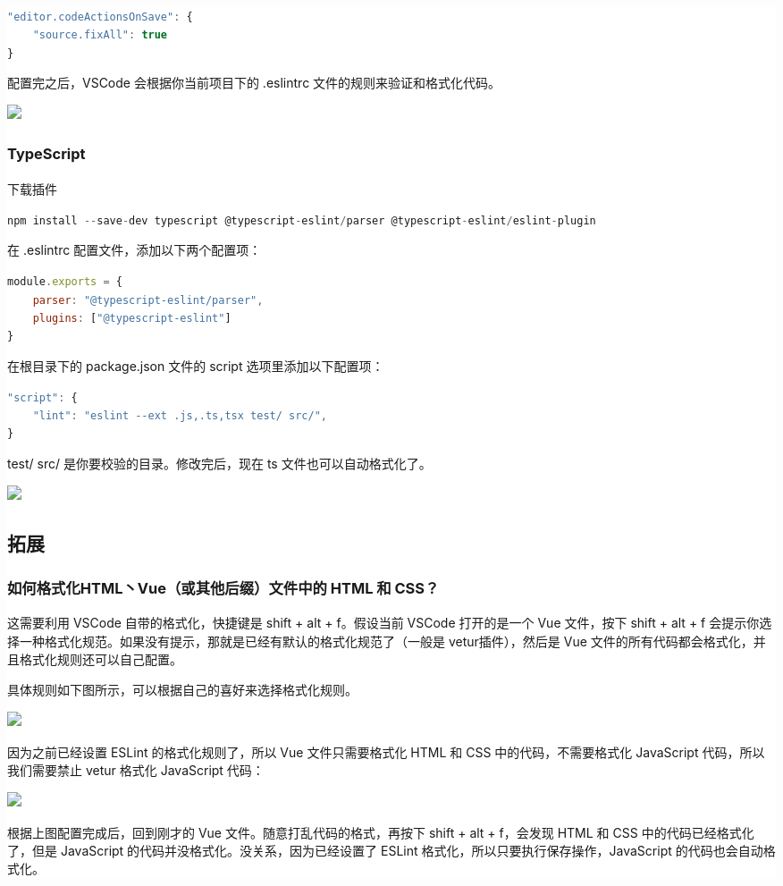 ```js
"editor.codeActionsOnSave": {
    "source.fixAll": true
}
```

配置完之后，VSCode 会根据你当前项目下的 .eslintrc 文件的规则来验证和格式化代码。

<img src="https://img-blog.csdnimg.cn/img_convert/2124694cc6805a78697657ba790f69a0.gif">

### TypeScript 	

下载插件

```js
npm install --save-dev typescript @typescript-eslint/parser @typescript-eslint/eslint-plugin
```

在 .eslintrc 配置文件，添加以下两个配置项：

```js
module.exports = {
    parser: "@typescript-eslint/parser",
    plugins: ["@typescript-eslint"]
}
```

在根目录下的 package.json 文件的 script 选项里添加以下配置项：

```js
"script": {
    "lint": "eslint --ext .js,.ts,tsx test/ src/",
}
```

test/ src/ 是你要校验的目录。修改完后，现在 ts 文件也可以自动格式化了。

<img src="https://img-blog.csdnimg.cn/img_convert/e990512dbf4bbf446017ec810b878ec1.gif">

## 拓展

### 如何格式化HTML丶Vue（或其他后缀）文件中的 HTML 和 CSS？

这需要利用 VSCode 自带的格式化，快捷键是 shift + alt + f。假设当前 VSCode 打开的是一个 Vue 文件，按下 shift + alt + f 会提示你选择一种格式化规范。如果没有提示，那就是已经有默认的格式化规范了（一般是 vetur插件），然后是 Vue 文件的所有代码都会格式化，并且格式化规则还可以自己配置。

具体规则如下图所示，可以根据自己的喜好来选择格式化规则。

<img src="https://img-blog.csdnimg.cn/img_convert/f532633b2856c8e1cedaa6c38c176151.png">

因为之前已经设置 ESLint 的格式化规则了，所以 Vue 文件只需要格式化 HTML 和 CSS 中的代码，不需要格式化 JavaScript 代码，所以我们需要禁止 vetur 格式化 JavaScript 代码：

<img src="https://img-blog.csdnimg.cn/img_convert/64fac739a981493721ae2fbdda495be0.png">

根据上图配置完成后，回到刚才的 Vue 文件。随意打乱代码的格式，再按下 shift + alt + f，会发现 HTML 和 CSS 中的代码已经格式化了，但是 JavaScript 的代码并没格式化。没关系，因为已经设置了 ESLint 格式化，所以只要执行保存操作，JavaScript 的代码也会自动格式化。
